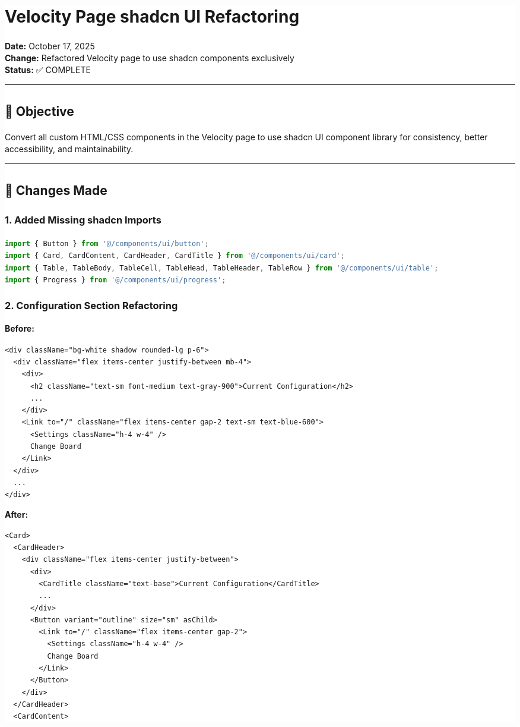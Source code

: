 # Velocity Page shadcn UI Refactoring

**Date:** October 17, 2025  
**Change:** Refactored Velocity page to use shadcn components exclusively  
**Status:** ✅ COMPLETE

---

## 🎯 Objective

Convert all custom HTML/CSS components in the Velocity page to use shadcn UI component library for consistency, better accessibility, and maintainability.

---

## 📝 Changes Made

### 1. **Added Missing shadcn Imports**
```typescript
import { Button } from '@/components/ui/button';
import { Card, CardContent, CardHeader, CardTitle } from '@/components/ui/card';
import { Table, TableBody, TableCell, TableHead, TableHeader, TableRow } from '@/components/ui/table';
import { Progress } from '@/components/ui/progress';
```

### 2. **Configuration Section Refactoring**

**Before:**
```tsx
<div className="bg-white shadow rounded-lg p-6">
  <div className="flex items-center justify-between mb-4">
    <div>
      <h2 className="text-sm font-medium text-gray-900">Current Configuration</h2>
      ...
    </div>
    <Link to="/" className="flex items-center gap-2 text-sm text-blue-600">
      <Settings className="h-4 w-4" />
      Change Board
    </Link>
  </div>
  ...
</div>
```

**After:**
```tsx
<Card>
  <CardHeader>
    <div className="flex items-center justify-between">
      <div>
        <CardTitle className="text-base">Current Configuration</CardTitle>
        ...
      </div>
      <Button variant="outline" size="sm" asChild>
        <Link to="/" className="flex items-center gap-2">
          <Settings className="h-4 w-4" />
          Change Board
        </Link>
      </Button>
    </div>
  </CardHeader>
  <CardContent>
```